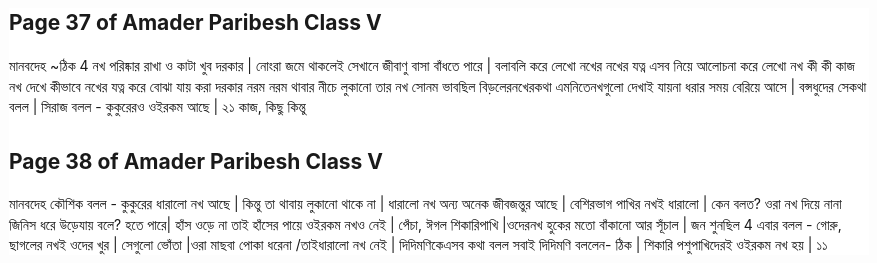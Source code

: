 
## Page 37 of Amader Paribesh Class V
মানবদেহ
~ঠিক
4
নখ পরিষ্কার রাখা ও কাটা খুব দরকার | নোংরা জমে
থাকলেই সেখানে জীবাণু বাসা বাঁধতে পারে |
বলাবলি করে লেখো
নখের
নখের যত্ন এসব নিয়ে আলোচনা করে লেখো
নখ কী কী কাজ
নখ দেখে
কীভাবে নখের যত্ন
করে
বোঝা যায়
করা দরকার
নরম নরম থাবার নীচে লুকানো তার নখ
সোনম ভাবছিল বিড়লেরনখেরকথা এমনিতেনখগুলো দেখাই
যায়না
ধরার সময় বেরিয়ে আসে |
বন্সধুদের সেকথা বলল | সিরাজ বলল -
কুকুরেরও ওইরকম আছে |
২১
কাজ,
কিছু
কিন্তু


## Page 38 of Amader Paribesh Class V
মানবদেহ
কৌশিক বলল - কুকুরের ধারালো নখ
আছে |
কিন্তু তা থাবায় লুকানো থাকে
না |
ধারালো নখ অন্য অনেক
জীবজন্তুর
আছে |
বেশিরভাগ পাখির নখই ধারালো |
কেন বলত? ওরা নখ দিয়ে নানা জিনিস ধরে উড়েযায় বলে?
হতে পারে| হাঁস ওড়ে না
তাই হাঁসের পায়ে ওইরকম
নখও নেই |
পেঁচা, ঈগল শিকারিপাখি |ওদেরনখ হুকের মতো বাঁকানো
আর সূঁচাল |
জন শুনছিল
4
এবার বলল - গোরু, ছাগলের নখই ওদের
খুর | সেগুলো ভোঁতা |ওরা মাছবা পোকা ধরেনা /তাইধারালো
নখ নেই |
দিদিমণিকেএসব কথা বলল সবাই দিদিমণি বললেন- ঠিক |
শিকারি পশুপাখিদেরই ওইরকম নখ হয় |
১১
